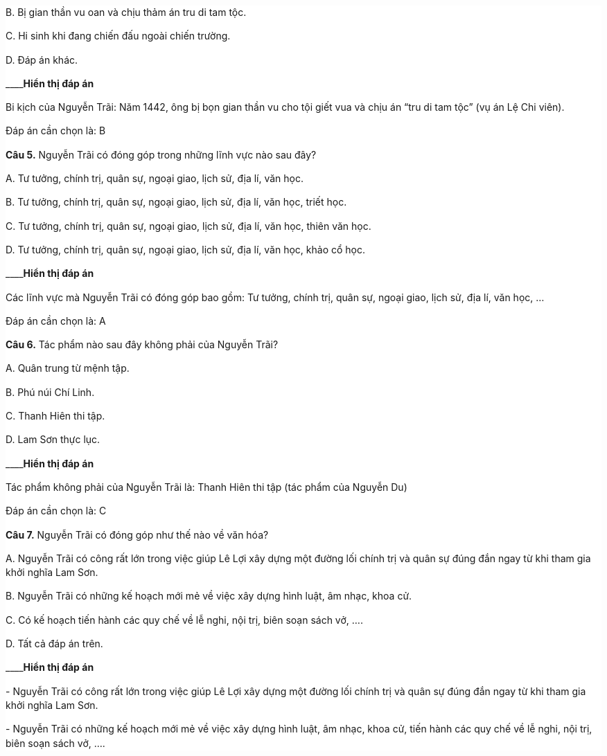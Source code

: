B. Bị gian thần vu oan và chịu thảm án tru di tam tộc.

C. Hi sinh khi đang chiến đấu ngoài chiến trường.

D. Đáp án khác.

____**Hiển thị đáp án**

Bi kịch của Nguyễn Trãi: Năm 1442, ông bị bọn gian thần vu cho tội giết vua và chịu án “tru di tam tộc” (vụ án Lệ Chi viên).

Đáp án cần chọn là: B

**Câu 5.** Nguyễn Trãi có đóng góp trong những lĩnh vực nào sau đây?

A. Tư tưởng, chính trị, quân sự, ngoại giao, lịch sử, địa lí, văn học.

B. Tư tưởng, chính trị, quân sự, ngoại giao, lịch sử, địa lí, văn học, triết học.

C. Tư tưởng, chính trị, quân sự, ngoại giao, lịch sử, địa lí, văn học, thiên văn học.

D. Tư tưởng, chính trị, quân sự, ngoại giao, lịch sử, địa lí, văn học, khảo cổ học.

____**Hiển thị đáp án**

Các lĩnh vực mà Nguyễn Trãi có đóng góp bao gồm: Tư tưởng, chính trị, quân sự, ngoại giao, lịch sử, địa lí, văn học, …

Đáp án cần chọn là: A

**Câu 6.** Tác phẩm nào sau đây không phải của Nguyễn Trãi?

A. Quân trung từ mệnh tập.

B. Phú núi Chí Linh.

C. Thanh Hiên thi tập.

D. Lam Sơn thực lục.

____**Hiển thị đáp án**

Tác phẩm không phải của Nguyễn Trãi là: Thanh Hiên thi tập (tác phẩm của Nguyễn Du)

Đáp án cần chọn là: C

**Câu 7.** Nguyễn Trãi có đóng góp như thế nào về văn hóa?

A. Nguyễn Trãi có công rất lớn trong việc giúp Lê Lợi xây dựng một đường lối chính trị và quân sự đúng đắn ngay từ khi tham gia khởi nghĩa Lam Sơn.

B. Nguyễn Trãi có những kế hoạch mới mẻ về việc xây dựng hình luật, âm nhạc, khoa cử.

C. Có kế hoạch tiến hành các quy chế về lễ nghi, nội trị, biên soạn sách vở, ….

D. Tất cả đáp án trên.

____**Hiển thị đáp án**

\- Nguyễn Trãi có công rất lớn trong việc giúp Lê Lợi xây dựng một đường lối chính trị và quân sự đúng đắn ngay từ khi tham gia khởi nghĩa Lam Sơn.

\- Nguyễn Trãi có những kế hoạch mới mẻ về việc xây dựng hình luật, âm nhạc, khoa cử, tiến hành các quy chế về lễ nghi, nội trị, biên soạn sách vở, ….
